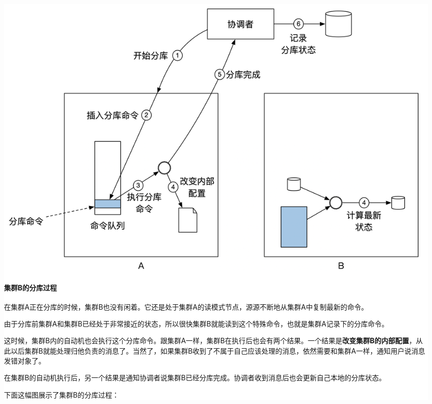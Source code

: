 ![](./httpsstatic001geekbangorgresourceimage6b936b8c8be6588ddb9ae9af7cf4b55f2f93.png)

#### 集群B的分库过程

在集群A正在分库的时候，集群B也没有闲着。它还是处于集群A的读模式节点，源源不断地从集群A中复制最新的命令。

由于分库前集群A和集群B已经处于非常接近的状态，所以很快集群B就能读到这个特殊命令，也就是集群A记录下的分库命令。

这时候，集群B内的自动机也会执行这个分库命令。跟集群A一样，集群B在执行后也会有两个结果。一个结果是**改变集群B的内部配置**，从此以后集群B就能处理归他负责的消息了。当然了，如果集群B收到了不属于自己应该处理的消息，依然需要和集群A一样，通知用户说消息发错对象了。

在集群B的自动机执行后，另一个结果是通知协调者说集群B已经分库完成。协调者收到消息后也会更新自己本地的分库状态。

下面这幅图展示了集群B的分库过程：
